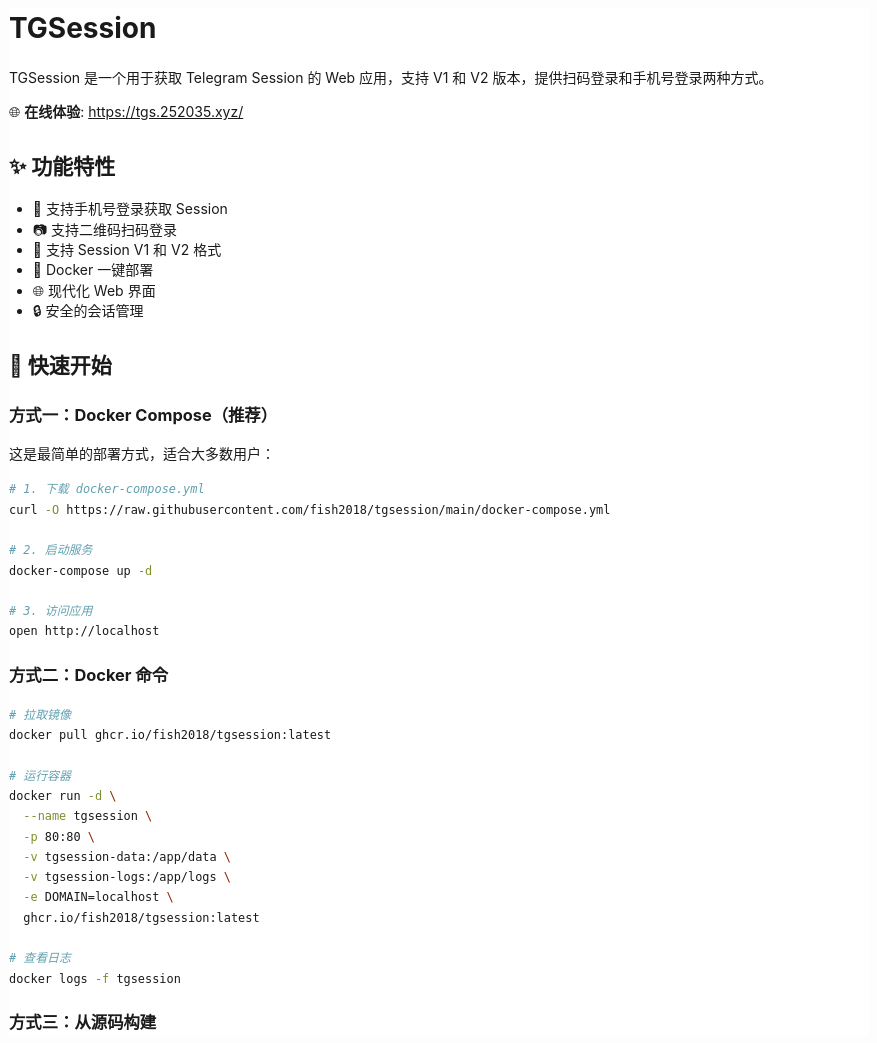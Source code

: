 # TGSession

TGSession 是一个用于获取 Telegram Session 的 Web 应用，支持 V1 和 V2 版本，提供扫码登录和手机号登录两种方式。

🌐 **在线体验**: https://tgs.252035.xyz/

## ✨ 功能特性

- 📱 支持手机号登录获取 Session
- 📷 支持二维码扫码登录
- 🔄 支持 Session V1 和 V2 格式
- 🐳 Docker 一键部署
- 🌐 现代化 Web 界面
- 🔒 安全的会话管理

## 🚀 快速开始

### 方式一：Docker Compose（推荐）

这是最简单的部署方式，适合大多数用户：

```bash
# 1. 下载 docker-compose.yml
curl -O https://raw.githubusercontent.com/fish2018/tgsession/main/docker-compose.yml

# 2. 启动服务
docker-compose up -d

# 3. 访问应用
open http://localhost
```

### 方式二：Docker 命令

```bash
# 拉取镜像
docker pull ghcr.io/fish2018/tgsession:latest

# 运行容器
docker run -d \
  --name tgsession \
  -p 80:80 \
  -v tgsession-data:/app/data \
  -v tgsession-logs:/app/logs \
  -e DOMAIN=localhost \
  ghcr.io/fish2018/tgsession:latest

# 查看日志
docker logs -f tgsession
```

### 方式三：从源码构建
